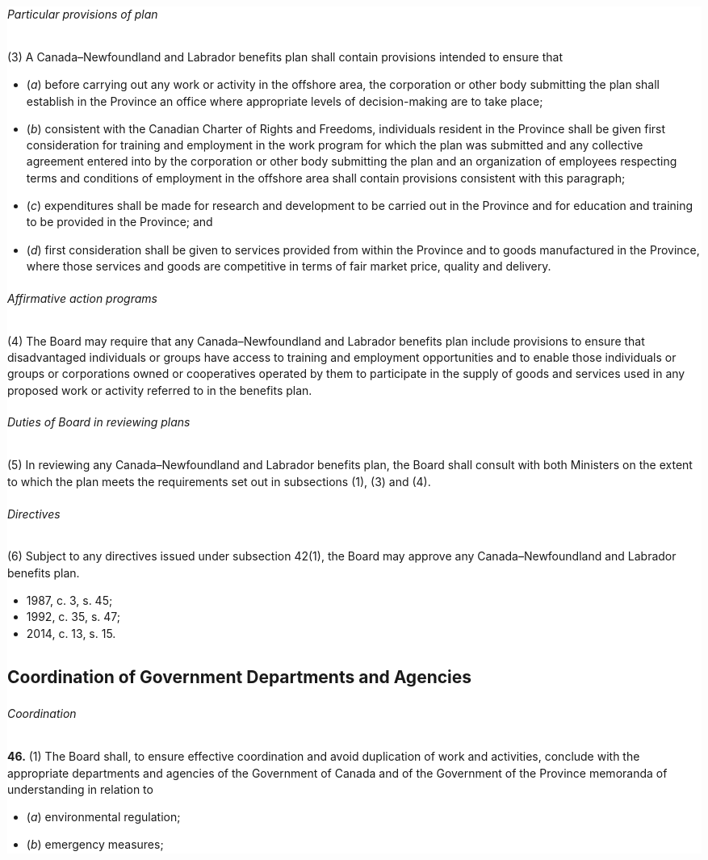 ###### Particular provisions of plan

(3) A Canada–Newfoundland and Labrador benefits plan shall contain provisions intended to ensure that

  * (_a_) before carrying out any work or activity in the offshore area, the corporation or other body submitting the plan shall establish in the Province an office where appropriate levels of decision-making are to take place;

  * (_b_) consistent with the Canadian Charter of Rights and Freedoms, individuals resident in the Province shall be given first consideration for training and employment in the work program for which the plan was submitted and any collective agreement entered into by the corporation or other body submitting the plan and an organization of employees respecting terms and conditions of employment in the offshore area shall contain provisions consistent with this paragraph;

  * (_c_) expenditures shall be made for research and development to be carried out in the Province and for education and training to be provided in the Province; and

  * (_d_) first consideration shall be given to services provided from within the Province and to goods manufactured in the Province, where those services and goods are competitive in terms of fair market price, quality and delivery.

###### Affirmative action programs

(4) The Board may require that any Canada–Newfoundland and Labrador benefits plan include provisions to ensure that disadvantaged individuals or groups have access to training and employment opportunities and to enable those individuals or groups or corporations owned or cooperatives operated by them to participate in the supply of goods and services used in any proposed work or activity referred to in the benefits plan.

###### Duties of Board in reviewing plans

(5) In reviewing any Canada–Newfoundland and Labrador benefits plan, the Board shall consult with both Ministers on the extent to which the plan meets the requirements set out in subsections (1), (3) and (4).

###### Directives

(6) Subject to any directives issued under subsection 42(1), the Board may approve any Canada–Newfoundland and Labrador benefits plan.

  * 1987, c. 3, s. 45;
  * 1992, c. 35, s. 47;
  * 2014, c. 13, s. 15.

## Coordination of Government Departments and Agencies

###### Coordination

**46.** (1) The Board shall, to ensure effective coordination and avoid duplication of work and activities, conclude with the appropriate departments and agencies of the Government of Canada and of the Government of the Province memoranda of understanding in relation to

  * (_a_) environmental regulation;

  * (_b_) emergency measures;
